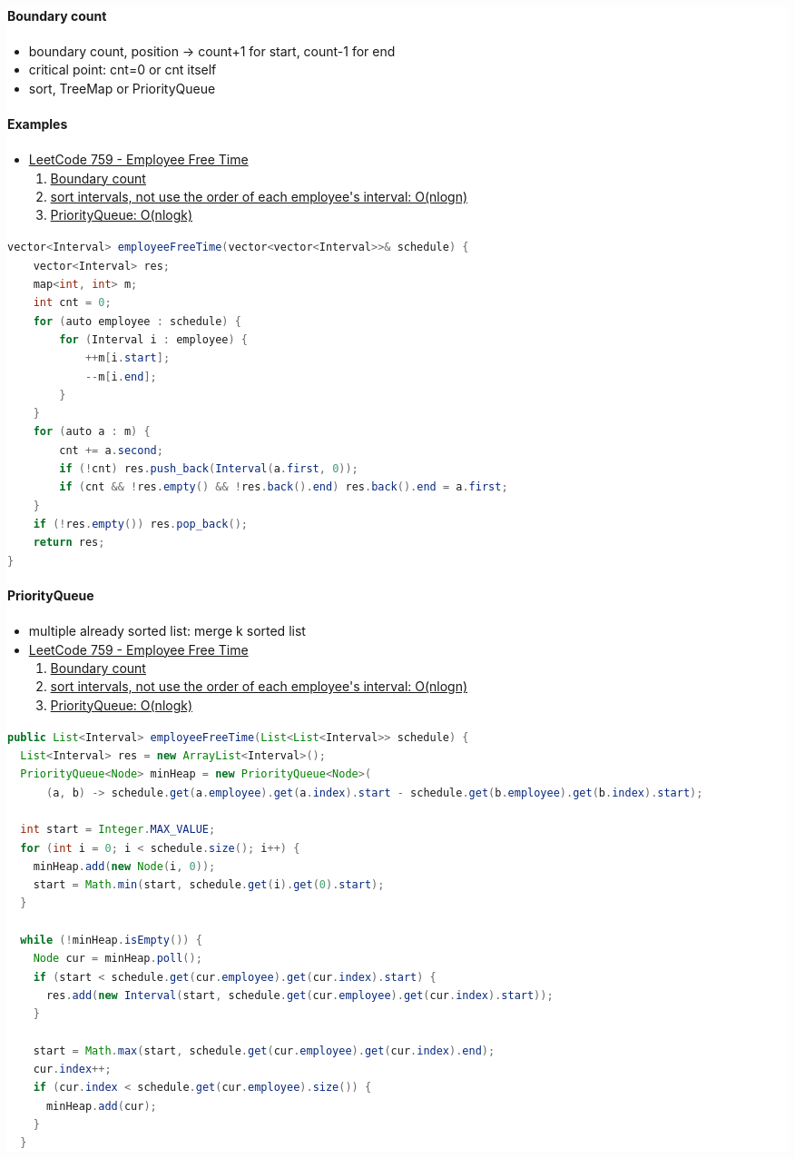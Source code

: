 #### Boundary count
- boundary count, position -> count+1 for start, count-1 for end
- critical point: cnt=0 or cnt itself
- sort, TreeMap or PriorityQueue

#### Examples
- [LeetCode 759 - Employee Free Time](http://www.cnblogs.com/grandyang/p/8552586.html)
  1. [Boundary count](http://www.cnblogs.com/grandyang/p/8552586.html)
  2. [sort intervals, not use the order of each employee's interval: O(nlogn)](https://segmentfault.com/a/1190000016324456)
  3. [PriorityQueue: O(nlogk)](https://www.cnblogs.com/Dylan-Java-NYC/p/9399311.html)
```java
vector<Interval> employeeFreeTime(vector<vector<Interval>>& schedule) {
    vector<Interval> res;
    map<int, int> m;
    int cnt = 0;
    for (auto employee : schedule) {
        for (Interval i : employee) {
            ++m[i.start];
            --m[i.end];
        }
    }
    for (auto a : m) {
        cnt += a.second;
        if (!cnt) res.push_back(Interval(a.first, 0));
        if (cnt && !res.empty() && !res.back().end) res.back().end = a.first;
    }
    if (!res.empty()) res.pop_back();
    return res;
}
```

#### PriorityQueue
- multiple already sorted list: merge k sorted list
- [LeetCode 759 - Employee Free Time](https://www.cnblogs.com/Dylan-Java-NYC/p/9399311.html)
  1. [Boundary count](http://www.cnblogs.com/grandyang/p/8552586.html)
  2. [sort intervals, not use the order of each employee's interval: O(nlogn)](https://segmentfault.com/a/1190000016324456)
  3. [PriorityQueue: O(nlogk)](https://www.cnblogs.com/Dylan-Java-NYC/p/9399311.html)
```java
public List<Interval> employeeFreeTime(List<List<Interval>> schedule) {
  List<Interval> res = new ArrayList<Interval>();
  PriorityQueue<Node> minHeap = new PriorityQueue<Node>(
      (a, b) -> schedule.get(a.employee).get(a.index).start - schedule.get(b.employee).get(b.index).start);

  int start = Integer.MAX_VALUE;
  for (int i = 0; i < schedule.size(); i++) {
    minHeap.add(new Node(i, 0));
    start = Math.min(start, schedule.get(i).get(0).start);
  }

  while (!minHeap.isEmpty()) {
    Node cur = minHeap.poll();
    if (start < schedule.get(cur.employee).get(cur.index).start) {
      res.add(new Interval(start, schedule.get(cur.employee).get(cur.index).start));
    }

    start = Math.max(start, schedule.get(cur.employee).get(cur.index).end);
    cur.index++;
    if (cur.index < schedule.get(cur.employee).size()) {
      minHeap.add(cur);
    }
  }
```